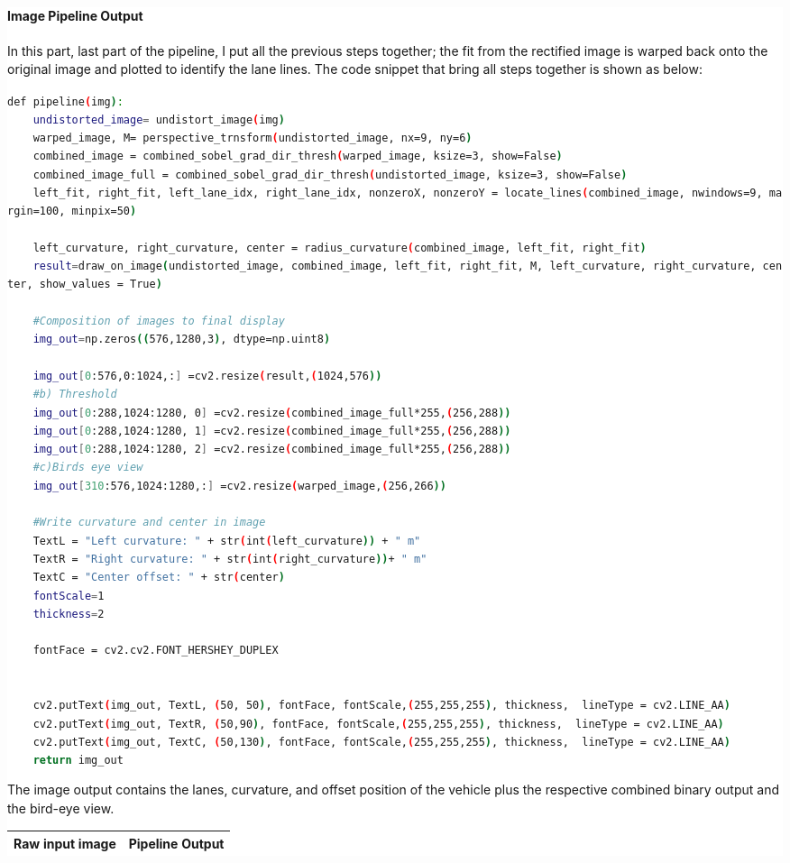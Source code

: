 #### Image Pipeline Output
In this part, last part of the pipeline, I put all the previous steps together; the fit from the rectified image is warped back onto the original image and plotted to identify the lane lines. The code snippet that bring all steps together is shown as below:
```bash
def pipeline(img):
    undistorted_image= undistort_image(img)
    warped_image, M= perspective_trnsform(undistorted_image, nx=9, ny=6)
    combined_image = combined_sobel_grad_dir_thresh(warped_image, ksize=3, show=False)
    combined_image_full = combined_sobel_grad_dir_thresh(undistorted_image, ksize=3, show=False)            
    left_fit, right_fit, left_lane_idx, right_lane_idx, nonzeroX, nonzeroY = locate_lines(combined_image, nwindows=9, margin=100, minpix=50)
        
    left_curvature, right_curvature, center = radius_curvature(combined_image, left_fit, right_fit)
    result=draw_on_image(undistorted_image, combined_image, left_fit, right_fit, M, left_curvature, right_curvature, center, show_values = True)
    
    #Composition of images to final display
    img_out=np.zeros((576,1280,3), dtype=np.uint8)

    img_out[0:576,0:1024,:] =cv2.resize(result,(1024,576))
    #b) Threshold
    img_out[0:288,1024:1280, 0] =cv2.resize(combined_image_full*255,(256,288))
    img_out[0:288,1024:1280, 1] =cv2.resize(combined_image_full*255,(256,288))
    img_out[0:288,1024:1280, 2] =cv2.resize(combined_image_full*255,(256,288))
    #c)Birds eye view
    img_out[310:576,1024:1280,:] =cv2.resize(warped_image,(256,266))
    
    #Write curvature and center in image
    TextL = "Left curvature: " + str(int(left_curvature)) + " m"
    TextR = "Right curvature: " + str(int(right_curvature))+ " m"
    TextC = "Center offset: " + str(center)
    fontScale=1
    thickness=2
    
    fontFace = cv2.cv2.FONT_HERSHEY_DUPLEX


    cv2.putText(img_out, TextL, (50, 50), fontFace, fontScale,(255,255,255), thickness,  lineType = cv2.LINE_AA)
    cv2.putText(img_out, TextR, (50,90), fontFace, fontScale,(255,255,255), thickness,  lineType = cv2.LINE_AA)
    cv2.putText(img_out, TextC, (50,130), fontFace, fontScale,(255,255,255), thickness,  lineType = cv2.LINE_AA)
    return img_out
```

The image output contains the lanes, curvature, and offset position of the vehicle plus the respective combined binary output and the bird-eye view.

|  Raw input image   |   Pipeline Output  | 
|:-------------:|:-------------:| 